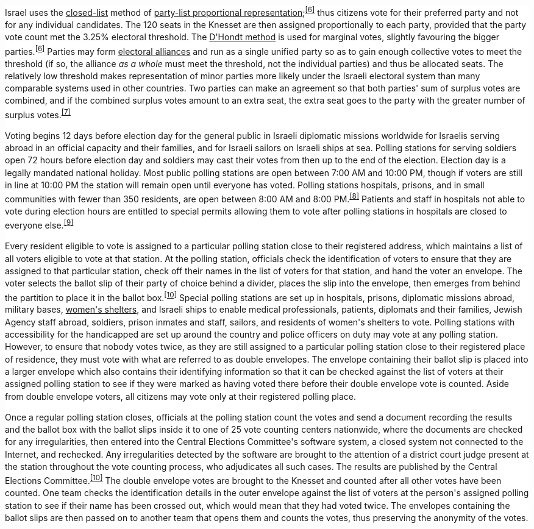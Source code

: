 Israel uses the [closed-list](https://en.m.wikipedia.org/wiki/Closed_list "Closed list") method of [party-list proportional representation](https://en.m.wikipedia.org/wiki/Party-list_proportional_representation "Party-list proportional representation");<sup id="cite_ref-IPS_6-0"><a href="https://en.m.wikipedia.org/wiki/Elections_in_Israel#cite_note-IPS-6">[6]</a></sup> thus citizens vote for their preferred party and not for any individual candidates. The 120 seats in the Knesset are then assigned proportionally to each party, provided that the party vote count met the 3.25% electoral threshold. The [D'Hondt method](https://en.m.wikipedia.org/wiki/D%27Hondt_method "D'Hondt method") is used for marginal votes, slightly favouring the bigger parties.<sup id="cite_ref-IPS_6-1"><a href="https://en.m.wikipedia.org/wiki/Elections_in_Israel#cite_note-IPS-6">[6]</a></sup> Parties may form [electoral alliances](https://en.m.wikipedia.org/wiki/Electoral_alliance "Electoral alliance") and run as a single unified party so as to gain enough collective votes to meet the threshold (if so, the alliance _as a whole_ must meet the threshold, not the individual parties) and thus be allocated seats. The relatively low threshold makes representation of minor parties more likely under the Israeli electoral system than many comparable systems used in other countries. Two parties can make an agreement so that both parties' sum of surplus votes are combined, and if the combined surplus votes amount to an extra seat, the extra seat goes to the party with the greater number of surplus votes.<sup id="cite_ref-7"><a href="https://en.m.wikipedia.org/wiki/Elections_in_Israel#cite_note-7">[7]</a></sup>

Voting begins 12 days before election day for the general public in Israeli diplomatic missions worldwide for Israelis serving abroad in an official capacity and their families, and for Israeli sailors on Israeli ships at sea. Polling stations for serving soldiers open 72 hours before election day and soldiers may cast their votes from then up to the end of the election. Election day is a legally mandated national holiday. Most public polling stations are open between 7:00 AM and 10:00 PM, though if voters are still in line at 10:00 PM the station will remain open until everyone has voted. Polling stations hospitals, prisons, and in small communities with fewer than 350 residents, are open between 8:00 AM and 8:00 PM.<sup id="cite_ref-8"><a href="https://en.m.wikipedia.org/wiki/Elections_in_Israel#cite_note-8">[8]</a></sup> Patients and staff in hospitals not able to vote during election hours are entitled to special permits allowing them to vote after polling stations in hospitals are closed to everyone else.<sup id="cite_ref-9"><a href="https://en.m.wikipedia.org/wiki/Elections_in_Israel#cite_note-9">[9]</a></sup>

Every resident eligible to vote is assigned to a particular polling station close to their registered address, which maintains a list of all voters eligible to vote at that station. At the polling station, officials check the identification of voters to ensure that they are assigned to that particular station, check off their names in the list of voters for that station, and hand the voter an envelope. The voter selects the ballot slip of their party of choice behind a divider, places the slip into the envelope, then emerges from behind the partition to place it in the ballot box.<sup id="cite_ref-:0_10-0"><a href="https://en.m.wikipedia.org/wiki/Elections_in_Israel#cite_note-:0-10">[10]</a></sup> Special polling stations are set up in hospitals, prisons, diplomatic missions abroad, military bases, [women's shelters](https://en.m.wikipedia.org/wiki/Women%27s_shelter "Women's shelter"), and Israeli ships to enable medical professionals, patients, diplomats and their families, Jewish Agency staff abroad, soldiers, prison inmates and staff, sailors, and residents of women's shelters to vote. Polling stations with accessibility for the handicapped are set up around the country and police officers on duty may vote at any polling station. However, to ensure that nobody votes twice, as they are still assigned to a particular polling station close to their registered place of residence, they must vote with what are referred to as double envelopes. The envelope containing their ballot slip is placed into a larger envelope which also contains their identifying information so that it can be checked against the list of voters at their assigned polling station to see if they were marked as having voted there before their double envelope vote is counted. Aside from double envelope voters, all citizens may vote only at their registered polling place.

Once a regular polling station closes, officials at the polling station count the votes and send a document recording the results and the ballot box with the ballot slips inside it to one of 25 vote counting centers nationwide, where the documents are checked for any irregularities, then entered into the Central Elections Committee's software system, a closed system not connected to the Internet, and rechecked. Any irregularities detected by the software are brought to the attention of a district court judge present at the station throughout the vote counting process, who adjudicates all such cases. The results are published by the Central Elections Committee.<sup id="cite_ref-:0_10-1"><a href="https://en.m.wikipedia.org/wiki/Elections_in_Israel#cite_note-:0-10">[10]</a></sup> The double envelope votes are brought to the Knesset and counted after all other votes have been counted. One team checks the identification details in the outer envelope against the list of voters at the person's assigned polling station to see if their name has been crossed out, which would mean that they had voted twice. The envelopes containing the ballot slips are then passed on to another team that opens them and counts the votes, thus preserving the anonymity of the votes.
